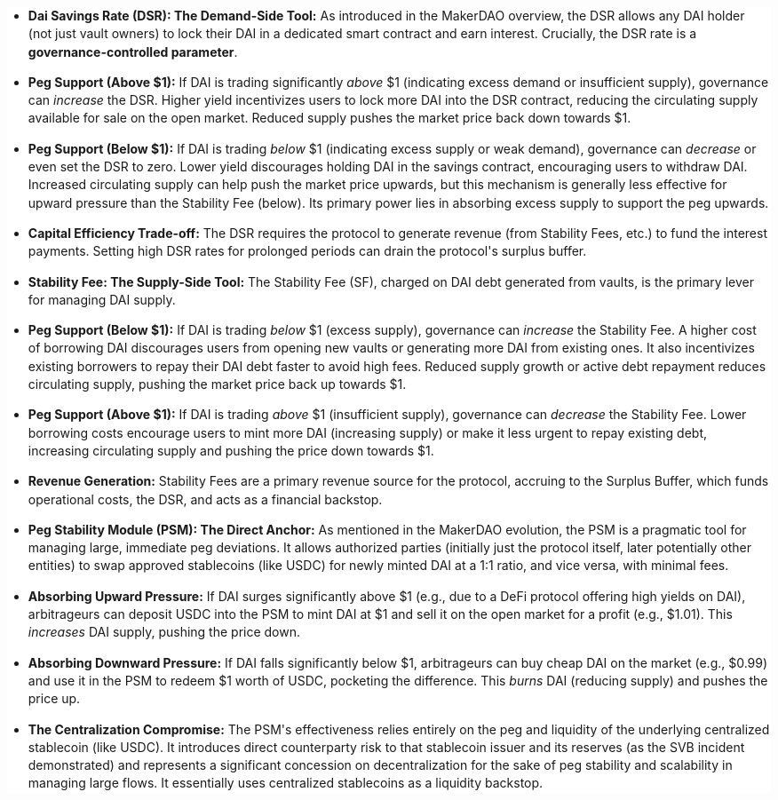 *   **Dai Savings Rate (DSR): The Demand-Side Tool:** As introduced in the MakerDAO overview, the DSR allows any DAI holder (not just vault owners) to lock their DAI in a dedicated smart contract and earn interest. Crucially, the DSR rate is a **governance-controlled parameter**.

*   **Peg Support (Above $1):** If DAI is trading significantly *above* $1 (indicating excess demand or insufficient supply), governance can *increase* the DSR. Higher yield incentivizes users to lock more DAI into the DSR contract, reducing the circulating supply available for sale on the open market. Reduced supply pushes the market price back down towards $1.

*   **Peg Support (Below $1):** If DAI is trading *below* $1 (indicating excess supply or weak demand), governance can *decrease* or even set the DSR to zero. Lower yield discourages holding DAI in the savings contract, encouraging users to withdraw DAI. Increased circulating supply can help push the market price upwards, but this mechanism is generally less effective for upward pressure than the Stability Fee (below). Its primary power lies in absorbing excess supply to support the peg upwards.

*   **Capital Efficiency Trade-off:** The DSR requires the protocol to generate revenue (from Stability Fees, etc.) to fund the interest payments. Setting high DSR rates for prolonged periods can drain the protocol's surplus buffer.

*   **Stability Fee: The Supply-Side Tool:** The Stability Fee (SF), charged on DAI debt generated from vaults, is the primary lever for managing DAI supply.

*   **Peg Support (Below $1):** If DAI is trading *below* $1 (excess supply), governance can *increase* the Stability Fee. A higher cost of borrowing DAI discourages users from opening new vaults or generating more DAI from existing ones. It also incentivizes existing borrowers to repay their DAI debt faster to avoid high fees. Reduced supply growth or active debt repayment reduces circulating supply, pushing the market price back up towards $1.

*   **Peg Support (Above $1):** If DAI is trading *above* $1 (insufficient supply), governance can *decrease* the Stability Fee. Lower borrowing costs encourage users to mint more DAI (increasing supply) or make it less urgent to repay existing debt, increasing circulating supply and pushing the price down towards $1.

*   **Revenue Generation:** Stability Fees are a primary revenue source for the protocol, accruing to the Surplus Buffer, which funds operational costs, the DSR, and acts as a financial backstop.

*   **Peg Stability Module (PSM): The Direct Anchor:** As mentioned in the MakerDAO evolution, the PSM is a pragmatic tool for managing large, immediate peg deviations. It allows authorized parties (initially just the protocol itself, later potentially other entities) to swap approved stablecoins (like USDC) for newly minted DAI at a 1:1 ratio, and vice versa, with minimal fees.

*   **Absorbing Upward Pressure:** If DAI surges significantly above $1 (e.g., due to a DeFi protocol offering high yields on DAI), arbitrageurs can deposit USDC into the PSM to mint DAI at $1 and sell it on the open market for a profit (e.g., $1.01). This *increases* DAI supply, pushing the price down.

*   **Absorbing Downward Pressure:** If DAI falls significantly below $1, arbitrageurs can buy cheap DAI on the market (e.g., $0.99) and use it in the PSM to redeem $1 worth of USDC, pocketing the difference. This *burns* DAI (reducing supply) and pushes the price up.

*   **The Centralization Compromise:** The PSM's effectiveness relies entirely on the peg and liquidity of the underlying centralized stablecoin (like USDC). It introduces direct counterparty risk to that stablecoin issuer and its reserves (as the SVB incident demonstrated) and represents a significant concession on decentralization for the sake of peg stability and scalability in managing large flows. It essentially uses centralized stablecoins as a liquidity backstop.
